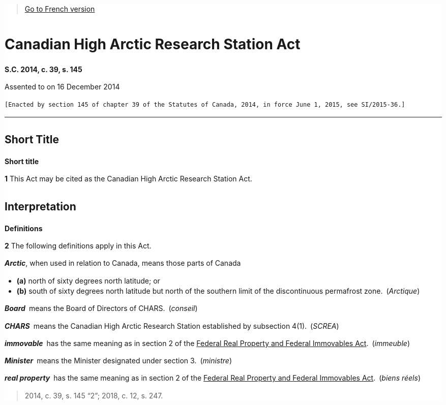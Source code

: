 > [Go to French version](/fr/Lois/Lois%20du%20Canada/2014/ch.%2039,%20s.%20145.md)

# Canadian High Arctic Research Station Act

**S.C. 2014, c. 39, s. 145**


Assented to on 16 December 2014

```
[Enacted by section 145 of chapter 39 of the Statutes of Canada, 2014, in force June 1, 2015, see SI/2015-36.]
```
----------










## Short Title



**Short title**

**1** This Act may be cited as the Canadian High Arctic Research Station Act.




## Interpretation



**Definitions**

**2** The following definitions apply in this Act.

***Arctic***, when used in relation to Canada, means those parts of Canada
- **(a)** north of sixty degrees north latitude; or
- **(b)** south of sixty degrees north latitude but north of the southern limit of the discontinuous permafrost zone. (*Arctique*)

***Board*** means the Board of Directors of CHARS. (*conseil*)

***CHARS*** means the Canadian High Arctic Research Station established by subsection 4(1). (*SCREA*)

***immovable*** has the same meaning as in section 2 of the [Federal Real Property and Federal Immovables Act](/en/Acts/Statutes%20of%20Canada/1991/c.%2050.md). (*immeuble*)

***Minister*** means the Minister designated under section 3. (*ministre*)

***real property*** has the same meaning as in section 2 of the [Federal Real Property and Federal Immovables Act](/en/Acts/Statutes%20of%20Canada/1991/c.%2050.md). (*biens réels*)
> 2014, c. 39, s. 145 “2”; 2018, c. 12, s. 247.

